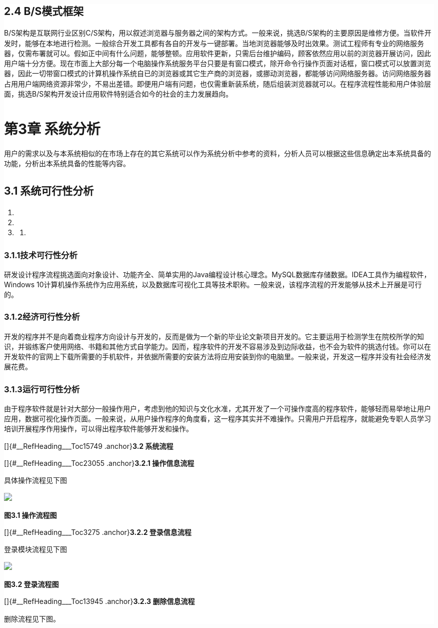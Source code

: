 ## 2.4 B/S模式框架

B/S架构是互联网行业区别C/S架构，用以叙述浏览器与服务器之间的架构方式。一般来说，挑选B/S架构的主要原因是维修方便。当软件开发时，能够在本地进行检测。一般综合开发工具都有各自的开发与一键部署。当地浏览器能够及时出效果。测试工程师有专业的网络服务器，仅需布署就可以。假如正中间有什么问题，能够整顿。应用软件更新，只需后台维护编码，顾客依然应用以前的浏览器开展访问，因此用户端十分方便。现在市面上大部分每一个电脑操作系统服务平台只要是有窗口模式，除开命令行操作页面对话框，窗口模式可以放置浏览器，因此一切带窗口模式的计算机操作系统自已的浏览器或其它生产商的浏览器，或挪动浏览器，都能够访问网络服务器。访问网络服务器占用用户端网络资源非常少，不易出差错。即便用户端有问题，也仅需重新装系统，随后组装浏览器就可以。在程序流程性能和用户体验层面，挑选B/S架构开发设计应用软件特别适合如今的社会的主力发展趋向。

# 第3章 系统分析

用户的需求以及与本系统相似的在市场上存在的其它系统可以作为系统分析中参考的资料，分析人员可以根据这些信息确定出本系统具备的功能，分析出本系统具备的性能等内容。

## **3.1 系统可行性分析**

1.  
2.  
3.  1.  

### **3.1.1技术可行性分析**

研发设计程序流程挑选面向对象设计、功能齐全、简单实用的Java编程设计核心理念。MySQL数据库存储数据。IDEA工具作为编程软件，Windows
10计算机操作系统作为应用系统，以及数据库可视化工具等技术职称。一般来说，该程序流程的开发能够从技术上开展是可行的。

### **3.1.2经济可行性分析**

开发的程序并不是向着商业程序方向设计与开发的，反而是做为一个新的毕业论文新项目开发的。它主要运用于检测学生在院校所学的知识，并锻练客户使用网络、书籍和其他方式自学能力。因而，程序软件的开发不容易涉及到边际收益，也不会为软件的挑选付钱。你可以在开发软件的官网上下载所需要的手机软件，并依据所需要的安装方法将应用安装到你的电脑里。一般来说，开发这一程序并没有社会经济发展花费。

### **3.1.3运行可行性分析**

由于程序软件就是针对大部分一般操作用户，考虑到他的知识与文化水准，尤其开发了一个可操作度高的程序软件，能够轻而易举地让用户应用，数据可视化操作页面。一般来说，从用户操作程序的角度看，这一程序其实并不难操作。只需用户开启程序，就能避免专职人员学习培训开展程序作用操作，可以得出程序软件能够开发和操作。

[]{#__RefHeading___Toc15749 .anchor}**3.2 系统流程**

[]{#__RefHeading___Toc23055 .anchor}**3.2.1 操作信息流程**

具体操作流程见下图

![](media/image1.wmf)

**图3.1 操作流程图**

[]{#__RefHeading___Toc3275 .anchor}**3.2.2 登录信息流程**

登录模块流程见下图

![](media/image2.wmf)

**图3.2 登录流程图**

[]{#__RefHeading___Toc13945 .anchor}**3.2.3 删除信息流程**

删除流程见下图。

